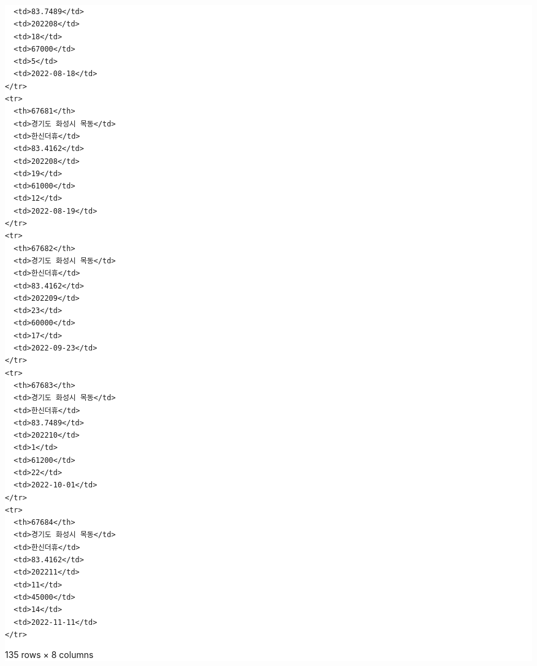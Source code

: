       <td>83.7489</td>
      <td>202208</td>
      <td>18</td>
      <td>67000</td>
      <td>5</td>
      <td>2022-08-18</td>
    </tr>
    <tr>
      <th>67681</th>
      <td>경기도 화성시 목동</td>
      <td>한신더휴</td>
      <td>83.4162</td>
      <td>202208</td>
      <td>19</td>
      <td>61000</td>
      <td>12</td>
      <td>2022-08-19</td>
    </tr>
    <tr>
      <th>67682</th>
      <td>경기도 화성시 목동</td>
      <td>한신더휴</td>
      <td>83.4162</td>
      <td>202209</td>
      <td>23</td>
      <td>60000</td>
      <td>17</td>
      <td>2022-09-23</td>
    </tr>
    <tr>
      <th>67683</th>
      <td>경기도 화성시 목동</td>
      <td>한신더휴</td>
      <td>83.7489</td>
      <td>202210</td>
      <td>1</td>
      <td>61200</td>
      <td>22</td>
      <td>2022-10-01</td>
    </tr>
    <tr>
      <th>67684</th>
      <td>경기도 화성시 목동</td>
      <td>한신더휴</td>
      <td>83.4162</td>
      <td>202211</td>
      <td>11</td>
      <td>45000</td>
      <td>14</td>
      <td>2022-11-11</td>
    </tr>
  </tbody>
</table>
<p>135 rows × 8 columns</p>
</div>
